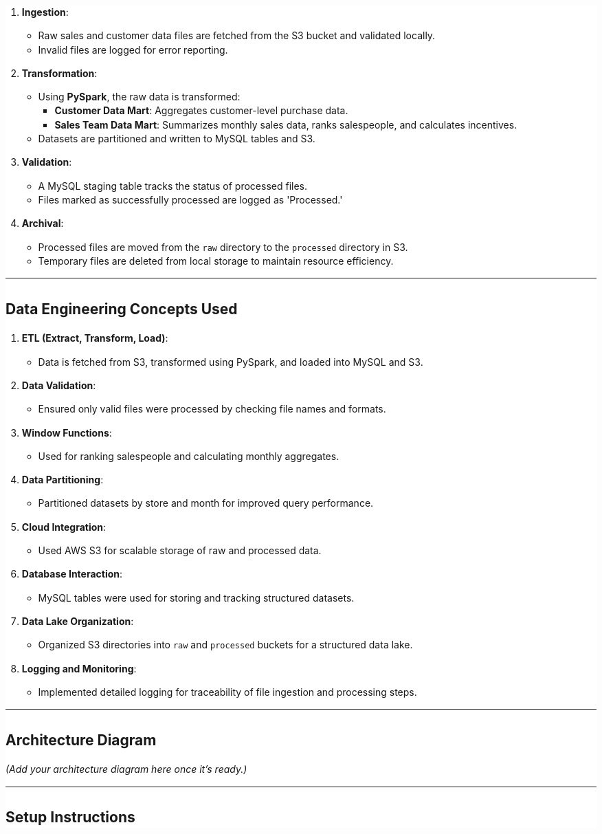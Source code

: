 1. **Ingestion**:
   - Raw sales and customer data files are fetched from the S3 bucket and validated locally.
   - Invalid files are logged for error reporting.

2. **Transformation**:
   - Using **PySpark**, the raw data is transformed:
     - **Customer Data Mart**: Aggregates customer-level purchase data.
     - **Sales Team Data Mart**: Summarizes monthly sales data, ranks salespeople, and calculates incentives.
   - Datasets are partitioned and written to MySQL tables and S3.

3. **Validation**:
   - A MySQL staging table tracks the status of processed files.
   - Files marked as successfully processed are logged as 'Processed.'

4. **Archival**:
   - Processed files are moved from the `raw` directory to the `processed` directory in S3.
   - Temporary files are deleted from local storage to maintain resource efficiency.

---

## **Data Engineering Concepts Used**

1. **ETL (Extract, Transform, Load)**:
   - Data is fetched from S3, transformed using PySpark, and loaded into MySQL and S3.

2. **Data Validation**:
   - Ensured only valid files were processed by checking file names and formats.

3. **Window Functions**:
   - Used for ranking salespeople and calculating monthly aggregates.

4. **Data Partitioning**:
   - Partitioned datasets by store and month for improved query performance.

5. **Cloud Integration**:
   - Used AWS S3 for scalable storage of raw and processed data.

6. **Database Interaction**:
   - MySQL tables were used for storing and tracking structured datasets.

7. **Data Lake Organization**:
   - Organized S3 directories into `raw` and `processed` buckets for a structured data lake.

8. **Logging and Monitoring**:
   - Implemented detailed logging for traceability of file ingestion and processing steps.

---

## **Architecture Diagram**

_(Add your architecture diagram here once it’s ready.)_

---

## **Setup Instructions**
